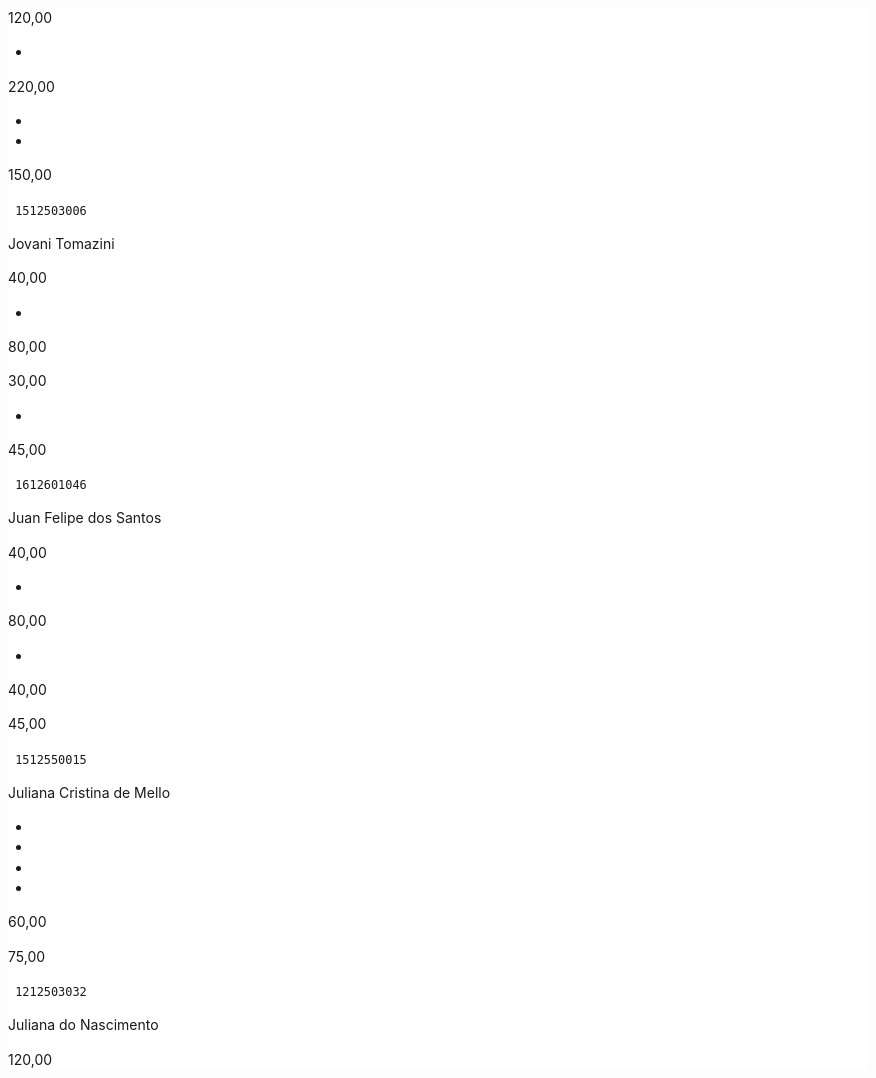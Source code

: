    120,00

   -

   220,00

   -

   -

   150,00

     1512503006

   Jovani Tomazini

   40,00

   -

   80,00

   30,00

   -

   45,00

     1612601046

   Juan Felipe dos Santos

   40,00

   -

   80,00

   -

   40,00

   45,00

     1512550015

   Juliana Cristina de Mello

   -

   -

   -

   -

   60,00

   75,00

     1212503032

   Juliana do Nascimento

   120,00
